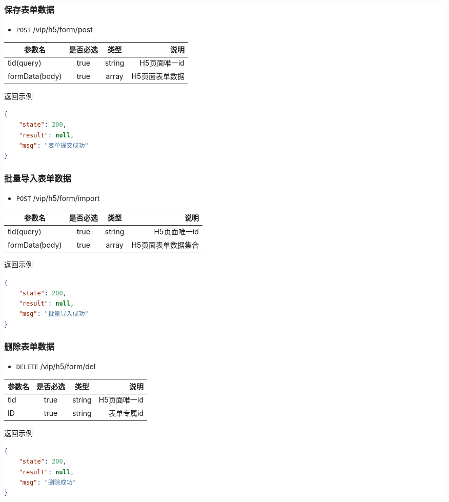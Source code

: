 ### 保存表单数据
- `POST` /vip/h5/form/post


| 参数名        |  是否必选  |   类型   |    说明    |
| ------------- |:-------------:|:-----:| -------------:|
| tid(query)    | true | string | H5页面唯一id |
| formData(body)    | true | array | H5页面表单数据 |

返回示例
``` json
{
    "state": 200,
    "result": null,
    "msg": "表单提交成功"
}
```

### 批量导入表单数据
- `POST` /vip/h5/form/import


| 参数名        |  是否必选  |   类型   |    说明    |
| ------------- |:-------------:|:-----:| -------------:|
| tid(query)    | true | string | H5页面唯一id |
| formData(body)    | true | array | H5页面表单数据集合 |

返回示例
``` json
{
    "state": 200,
    "result": null,
    "msg": "批量导入成功"
}
```

### 删除表单数据
- `DELETE` /vip/h5/form/del


| 参数名        |  是否必选  |   类型   |    说明    |
| ------------- |:-------------:|:-----:| -------------:|
| tid    | true | string | H5页面唯一id |
| ID    | true | string | 表单专属id |

返回示例
``` json
{
    "state": 200,
    "result": null,
    "msg": "删除成功"
}
```
